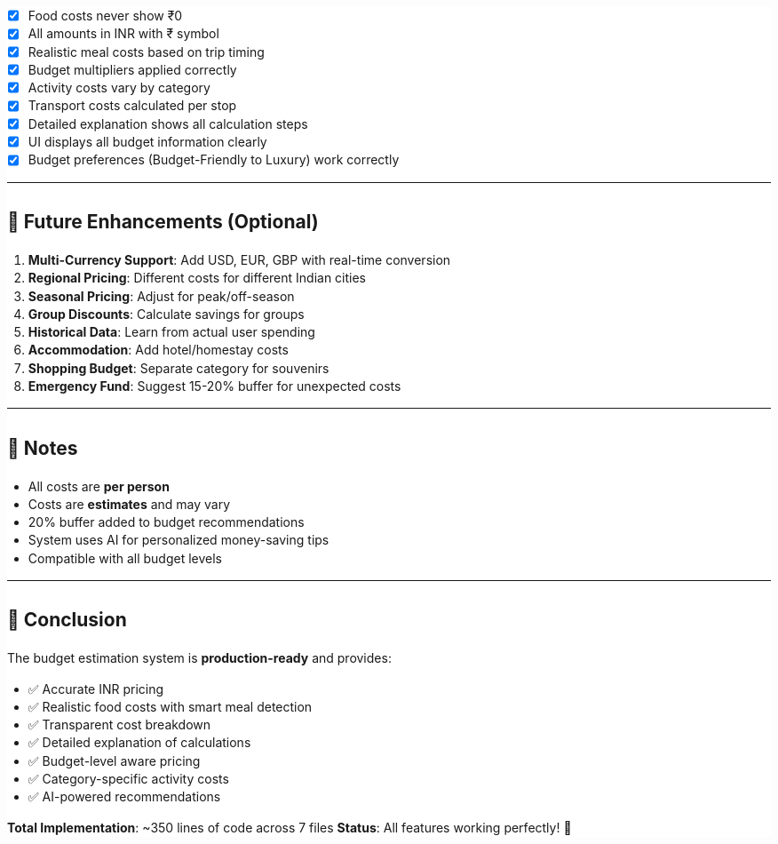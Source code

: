 - [x] Food costs never show ₹0
- [x] All amounts in INR with ₹ symbol
- [x] Realistic meal costs based on trip timing
- [x] Budget multipliers applied correctly
- [x] Activity costs vary by category
- [x] Transport costs calculated per stop
- [x] Detailed explanation shows all calculation steps
- [x] UI displays all budget information clearly
- [x] Budget preferences (Budget-Friendly to Luxury) work correctly

---

## 🚀 Future Enhancements (Optional)

1. **Multi-Currency Support**: Add USD, EUR, GBP with real-time conversion
2. **Regional Pricing**: Different costs for different Indian cities
3. **Seasonal Pricing**: Adjust for peak/off-season
4. **Group Discounts**: Calculate savings for groups
5. **Historical Data**: Learn from actual user spending
6. **Accommodation**: Add hotel/homestay costs
7. **Shopping Budget**: Separate category for souvenirs
8. **Emergency Fund**: Suggest 15-20% buffer for unexpected costs

---

## 📝 Notes

- All costs are **per person**
- Costs are **estimates** and may vary
- 20% buffer added to budget recommendations
- System uses AI for personalized money-saving tips
- Compatible with all budget levels

---

## 🎉 Conclusion

The budget estimation system is **production-ready** and provides:
- ✅ Accurate INR pricing
- ✅ Realistic food costs with smart meal detection
- ✅ Transparent cost breakdown
- ✅ Detailed explanation of calculations
- ✅ Budget-level aware pricing
- ✅ Category-specific activity costs
- ✅ AI-powered recommendations

**Total Implementation**: ~350 lines of code across 7 files
**Status**: All features working perfectly! 🚀
